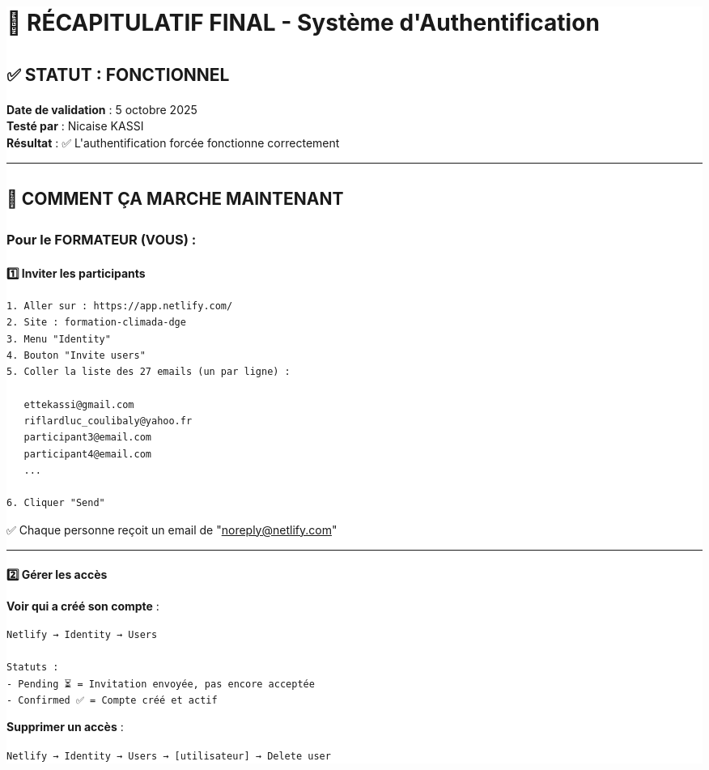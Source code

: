 # 🎯 RÉCAPITULATIF FINAL - Système d'Authentification

## ✅ STATUT : **FONCTIONNEL**

**Date de validation** : 5 octobre 2025  
**Testé par** : Nicaise KASSI  
**Résultat** : ✅ L'authentification forcée fonctionne correctement

---

## 🔐 COMMENT ÇA MARCHE MAINTENANT

### Pour le FORMATEUR (VOUS) :

#### 1️⃣ **Inviter les participants**

```
1. Aller sur : https://app.netlify.com/
2. Site : formation-climada-dge
3. Menu "Identity"
4. Bouton "Invite users"
5. Coller la liste des 27 emails (un par ligne) :

   ettekassi@gmail.com
   riflardluc_coulibaly@yahoo.fr
   participant3@email.com
   participant4@email.com
   ...

6. Cliquer "Send"
```

✅ Chaque personne reçoit un email de "noreply@netlify.com"

---

#### 2️⃣ **Gérer les accès**

**Voir qui a créé son compte** :

```
Netlify → Identity → Users

Statuts :
- Pending ⏳ = Invitation envoyée, pas encore acceptée
- Confirmed ✅ = Compte créé et actif
```

**Supprimer un accès** :

```
Netlify → Identity → Users → [utilisateur] → Delete user
```
